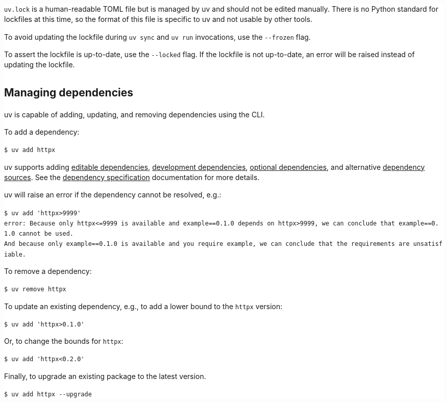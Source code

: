 `uv.lock` is a human-readable TOML file but is managed by uv and should not be edited manually.
There is no Python standard for lockfiles at this time, so the format of this file is specific to uv
and not usable by other tools.

To avoid updating the lockfile during `uv sync` and `uv run` invocations, use the `--frozen` flag.

To assert the lockfile is up-to-date, use the `--locked` flag. If the lockfile is not up-to-date, an
error will be raised instead of updating the lockfile.

## Managing dependencies

uv is capable of adding, updating, and removing dependencies using the CLI.

To add a dependency:

```console
$ uv add httpx
```

uv supports adding [editable dependencies](./dependencies.md#editable-dependencies),
[development dependencies](./dependencies.md#development-dependencies),
[optional dependencies](./dependencies.md#optional-dependencies), and alternative
[dependency sources](./dependencies.md#dependency-sources). See the
[dependency specification](./dependencies.md) documentation for more details.

uv will raise an error if the dependency cannot be resolved, e.g.:

```console
$ uv add 'httpx>9999'
error: Because only httpx<=9999 is available and example==0.1.0 depends on httpx>9999, we can conclude that example==0.1.0 cannot be used.
And because only example==0.1.0 is available and you require example, we can conclude that the requirements are unsatisfiable.
```

To remove a dependency:

```console
$ uv remove httpx
```

To update an existing dependency, e.g., to add a lower bound to the `httpx` version:

```console
$ uv add 'httpx>0.1.0'
```

Or, to change the bounds for `httpx`:

```console
$ uv add 'httpx<0.2.0'
```

Finally, to upgrade an existing package to the latest version.

```console
$ uv add httpx --upgrade
```
